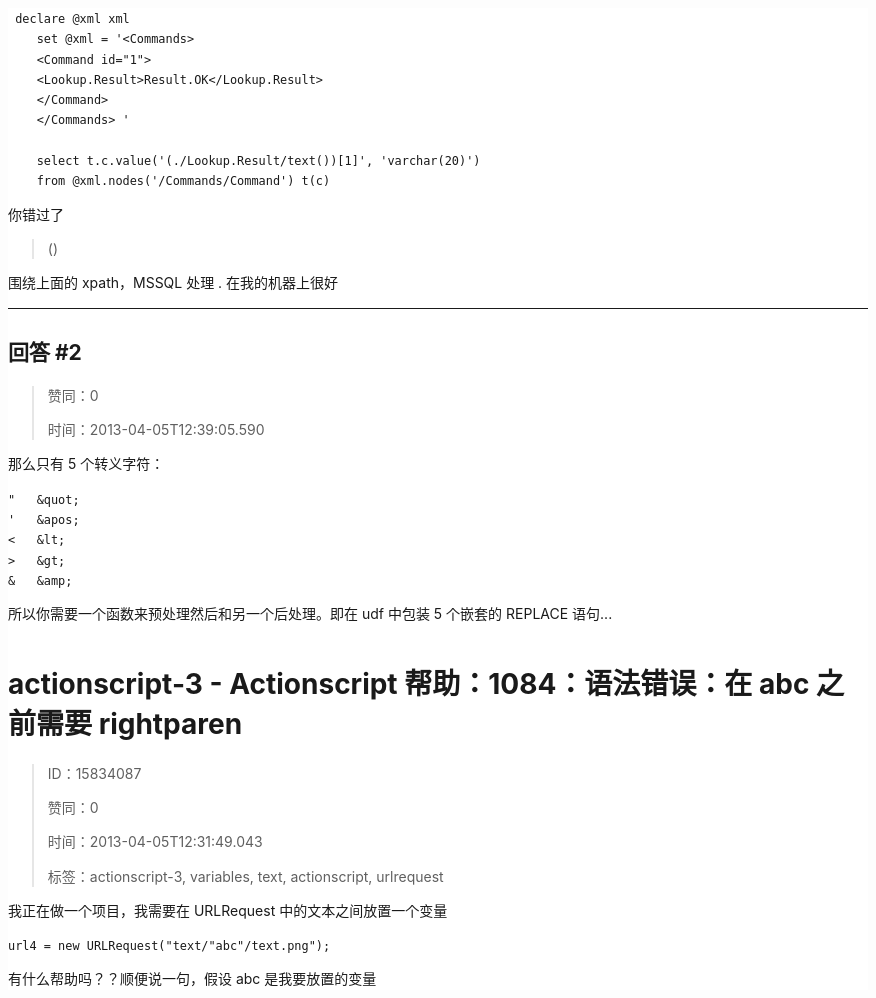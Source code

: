```
 declare @xml xml 
    set @xml = '<Commands>
    <Command id="1">
    <Lookup.Result>Result.OK</Lookup.Result>
    </Command>
    </Commands> ' 

    select t.c.value('(./Lookup.Result/text())[1]', 'varchar(20)') 
    from @xml.nodes('/Commands/Command') t(c) 
```

你错过了

> ()

围绕上面的 xpath，MSSQL 处理 . 在我的机器上很好

* * *

## 回答 #2

> 赞同：0
> 
> 时间：2013-04-05T12:39:05.590

那么只有 5 个转义字符：

```
"   &quot;
'   &apos;
<   &lt;
>   &gt;
&   &amp; 
```

所以你需要一个函数来预处理然后和另一个后处理。即在 udf 中包装 5 个嵌套的 REPLACE 语句...

# actionscript-3 - Actionscript 帮助：1084：语法错误：在 abc 之前需要 rightparen

> ID：15834087
> 
> 赞同：0
> 
> 时间：2013-04-05T12:31:49.043
> 
> 标签：actionscript-3, variables, text, actionscript, urlrequest

我正在做一个项目，我需要在 URLRequest 中的文本之间放置一个变量

```
url4 = new URLRequest("text/"abc"/text.png"); 
```

有什么帮助吗？？顺便说一句，假设 abc 是我要放置的变量
